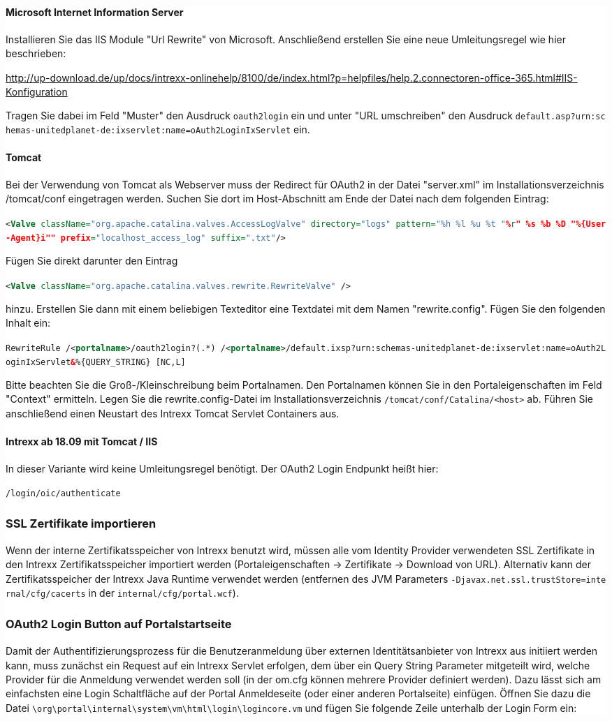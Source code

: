 #### Microsoft Internet Information Server

Installieren Sie das IIS Module "Url Rewrite" von Microsoft. Anschließend erstellen Sie eine neue Umleitungsregel wie hier beschrieben:

<http://up-download.de/up/docs/intrexx-onlinehelp/8100/de/index.html?p=helpfiles/help.2.connectoren-office-365.html#IIS-Konfiguration>

Tragen Sie dabei im Feld "Muster" den Ausdruck `oauth2login` ein und unter "URL umschreiben" den Ausdruck `default.asp?urn:schemas-unitedplanet-de:ixservlet:name=oAuth2LoginIxServlet` ein.

#### Tomcat

Bei der Verwendung von Tomcat als Webserver muss der Redirect für OAuth2 in der Datei "server.xml" im Installationsverzeichnis /tomcat/conf eingetragen werden. Suchen Sie dort im Host-Abschnitt am Ende der Datei nach dem folgenden Eintrag:  

```xml
<Valve className="org.apache.catalina.valves.AccessLogValve" directory="logs" pattern="%h %l %u %t "%r" %s %b %D "%{User-Agent}i"" prefix="localhost_access_log" suffix=".txt"/>
```

Fügen Sie direkt darunter den Eintrag  

```xml
<Valve className="org.apache.catalina.valves.rewrite.RewriteValve" />
```

hinzu. Erstellen Sie dann mit einem beliebigen Texteditor eine Textdatei mit dem Namen "rewrite.config". Fügen Sie den folgenden Inhalt ein:  

```xml
RewriteRule /<portalname>/oauth2login?(.*) /<portalname>/default.ixsp?urn:schemas-unitedplanet-de:ixservlet:name=oAuth2LoginIxServlet&%{QUERY_STRING} [NC,L]
```

Bitte beachten Sie die Groß-/Kleinschreibung beim Portalnamen. Den Portalnamen können Sie in den Portaleigenschaften im Feld "Context" ermitteln. Legen Sie die rewrite.config-Datei im Installationsverzeichnis `/tomcat/conf/Catalina/<host>` ab. Führen Sie anschließend einen Neustart des Intrexx Tomcat Servlet Containers aus.

#### Intrexx ab 18.09 mit Tomcat / IIS

In dieser Variante wird keine Umleitungsregel benötigt. Der OAuth2 Login Endpunkt heißt hier:

`/login/oic/authenticate`

### SSL Zertifikate importieren

Wenn der interne Zertifikatsspeicher von Intrexx benutzt wird, müssen alle vom Identity Provider verwendeten SSL Zertifikate in den Intrexx Zertifikatsspeicher importiert werden (Portaleigenschaften -> Zertifikate -> Download von URL). Alternativ kann der Zertifikatsspeicher der Intrexx Java Runtime verwendet werden (entfernen des JVM Parameters `-Djavax.net.ssl.trustStore=internal/cfg/cacerts` in der `internal/cfg/portal.wcf`).

### OAuth2 Login Button auf Portalstartseite

Damit der Authentifizierungsprozess für die Benutzeranmeldung über externen Identitätsanbieter von Intrexx aus initiiert werden kann, muss zunächst ein Request auf ein Intrexx Servlet erfolgen, dem über ein Query String Parameter mitgeteilt wird, welche Provider für die Anmeldung verwendet werden soll (in der om.cfg können mehrere Provider definiert werden). Dazu lässt sich am einfachsten eine Login Schaltfläche auf der Portal Anmeldeseite (oder einer anderen Portalseite) einfügen. Öffnen Sie dazu die Datei `\org\portal\internal\system\vm\html\login\logincore.vm` und fügen Sie folgende Zeile unterhalb der Login Form ein:
